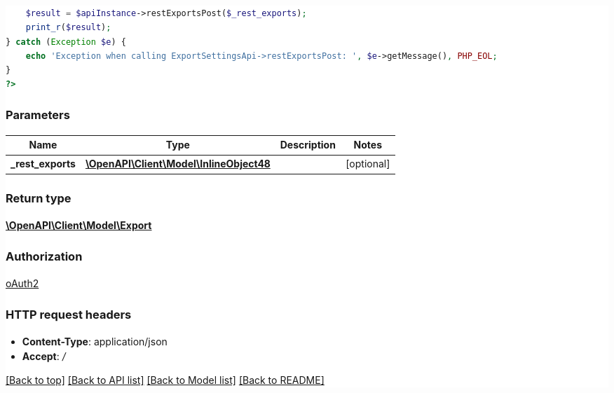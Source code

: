 ```php
    $result = $apiInstance->restExportsPost($_rest_exports);
    print_r($result);
} catch (Exception $e) {
    echo 'Exception when calling ExportSettingsApi->restExportsPost: ', $e->getMessage(), PHP_EOL;
}
?>
```

### Parameters


Name | Type | Description  | Notes
------------- | ------------- | ------------- | -------------
 **_rest_exports** | [**\OpenAPI\Client\Model\InlineObject48**](../Model/InlineObject48.md)|  | [optional]

### Return type

[**\OpenAPI\Client\Model\Export**](../Model/Export.md)

### Authorization

[oAuth2](../../README.md#oAuth2)

### HTTP request headers

- **Content-Type**: application/json
- **Accept**: */*

[[Back to top]](#) [[Back to API list]](../../README.md#documentation-for-api-endpoints)
[[Back to Model list]](../../README.md#documentation-for-models)
[[Back to README]](../../README.md)

